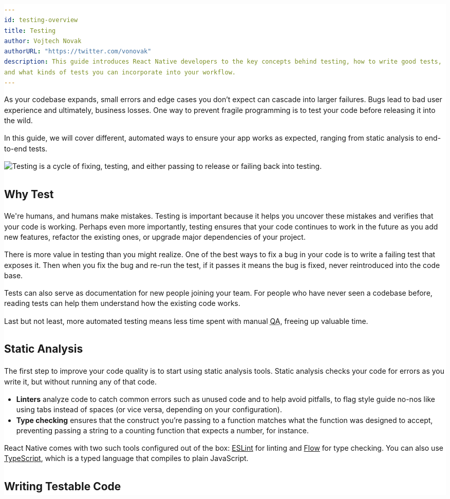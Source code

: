 ```yaml
---
id: testing-overview
title: Testing
author: Vojtech Novak
authorURL: "https://twitter.com/vonovak"
description: This guide introduces React Native developers to the key concepts behind testing, how to write good tests, and what kinds of tests you can incorporate into your workflow.
---
```


As your codebase expands, small errors and edge cases you don’t expect can cascade into larger failures. Bugs lead to bad user experience and ultimately, business losses. One way to prevent fragile programming is to test your code before releasing it into the wild.

In this guide, we will cover different, automated ways to ensure your app works as expected, ranging from static analysis to end-to-end tests.

<img src="/docs/assets/diagram_testing.svg" alt="Testing is a cycle of fixing, testing, and either passing to release or failing back into testing." />

## Why Test

We're humans, and humans make mistakes. Testing is important because it helps you uncover these mistakes and verifies that your code is working. Perhaps even more importantly, testing ensures that your code continues to work in the future as you add new features, refactor the existing ones, or upgrade major dependencies of your project.

There is more value in testing than you might realize. One of the best ways to fix a bug in your code is to write a failing test that exposes it. Then when you fix the bug and re-run the test, if it passes it means the bug is fixed, never reintroduced into the code base.

Tests can also serve as documentation for new people joining your team. For people who have never seen a codebase before, reading tests can help them understand how the existing code works.

Last but not least, more automated testing means less time spent with manual <abbr title="Quality Assurance">QA</abbr>, freeing up valuable time.

## Static Analysis

The first step to improve your code quality is to start using static analysis tools. Static analysis checks your code for errors as you write it, but without running any of that code.

- **Linters** analyze code to catch common errors such as unused code and to help avoid pitfalls, to flag style guide no-nos like using tabs instead of spaces (or vice versa, depending on your configuration).
- **Type checking** ensures that the construct you’re passing to a function matches what the function was designed to accept, preventing passing a string to a counting function that expects a number, for instance.

React Native comes with two such tools configured out of the box: [ESLint](https://eslint.org/) for linting and [Flow](https://flow.org/en/docs/) for type checking. You can also use [TypeScript](typescript), which is a typed language that compiles to plain JavaScript.

## Writing Testable Code
